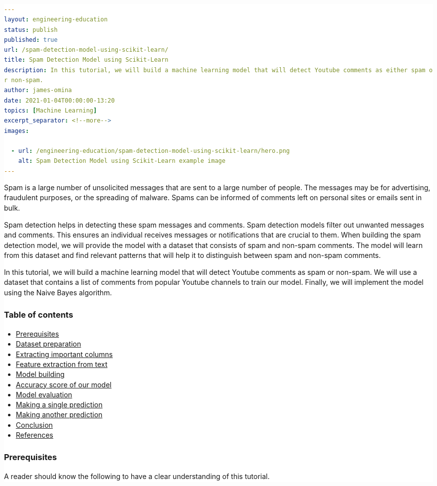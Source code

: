 ```yaml
---
layout: engineering-education
status: publish
published: true
url: /spam-detection-model-using-scikit-learn/
title: Spam Detection Model using Scikit-Learn
description: In this tutorial, we will build a machine learning model that will detect Youtube comments as either spam or non-spam.
author: james-omina
date: 2021-01-04T00:00:00-13:20
topics: [Machine Learning]
excerpt_separator: <!--more-->
images:

  - url: /engineering-education/spam-detection-model-using-scikit-learn/hero.png
    alt: Spam Detection Model using Scikit-Learn example image 
---
```

Spam is a large number of unsolicited messages that are sent to a large number of people. The messages may be for advertising, fraudulent purposes, or the spreading of malware. Spams can be informed of comments left on personal sites or emails sent in bulk.

Spam detection helps in detecting these spam messages and comments. Spam detection models filter out unwanted messages and comments. This ensures an individual receives messages or notifications that are crucial to them.
When building the spam detection model, we will provide the model with a dataset that consists of spam and non-spam comments.
The model will learn from this dataset and find relevant patterns that will help it to distinguish between spam and non-spam comments. 

In this tutorial, we will build a machine learning model that will detect Youtube comments as spam or non-spam. We will use a dataset that contains a list of comments from popular Youtube channels to train our model. Finally, we will implement the model using the Naive Bayes algorithm.

### Table of contents

- [Prerequisites](#prerequisites)
- [Dataset preparation](#dataset-preparation)
- [Extracting important columns](#extracting-important-columns)
- [Feature extraction from text](#feature-extraction-from-text)
- [Model building](#model-building)
- [Accuracy score of our model](#accuracy-score-of-our-model)
- [Model evaluation](#model-evaluation)
- [Making a single prediction](#Making-a-single-prediction)
- [Making another prediction](#making-another-prediction)
- [Conclusion](#conclusion)
- [References](#references)

### Prerequisites

A reader should know the following to have a clear understanding of this tutorial.

